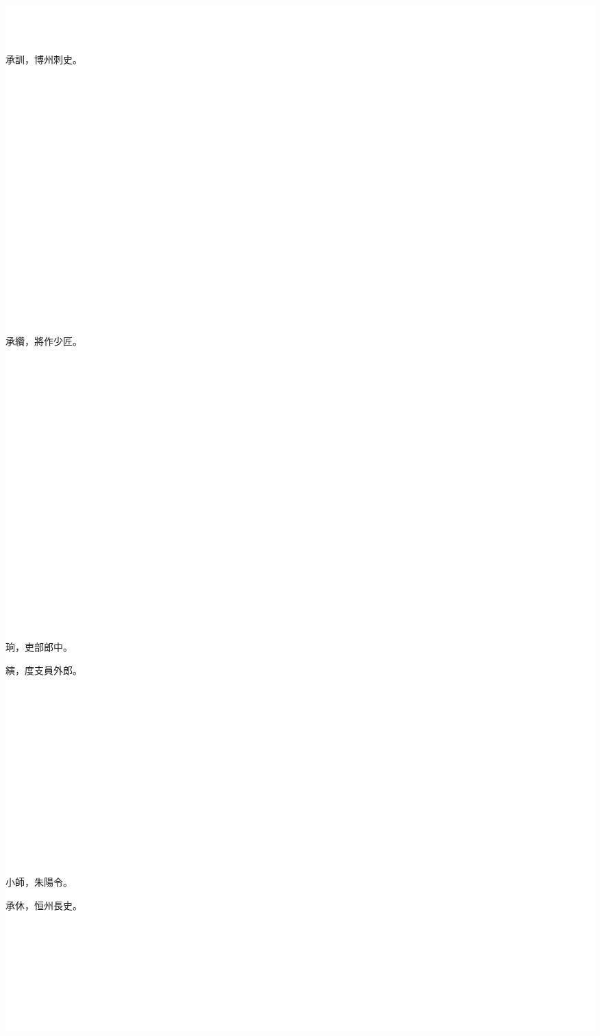 　

　

承訓，博州刺史。

　

　

　

　

　

　

　

　

　

　

　

承纘，將作少匠。

　

　

　

　

　

　

　

　

　

　

　

　

珦，吏部郎中。

縯，度支員外郎。

　

　

　

　

　

　

　

　

小師，朱陽令。

承休，恒州長史。

　

　

　

　

　
